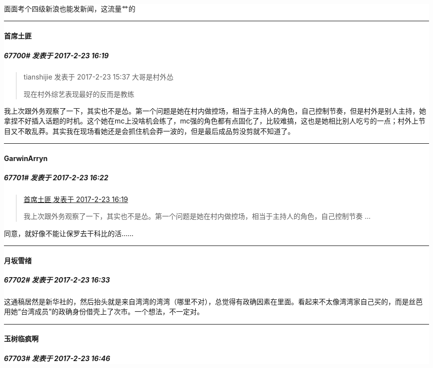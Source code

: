 


面面考个四级新浪也能发新闻，这流量艹的







-----

####  首席土匪  
##### 67700#       发表于 2017-2-23 16:19



<blockquote>tianshijie 发表于 2017-2-23 15:37
大哥是村外怂

现在村外综艺表现最好的反而是教练</blockquote>
我上次跟外务观察了一下，其实也不是怂。第一个问题是她在村内做控场，相当于主持人的角色，自己控制节奏，但是村外是别人主持，她拿捏不好插入话题的时机。这个她在mc上没啥机会练了，mc强的角色都有点固化了，比较难搞，这也是她相比别人吃亏的一点；村外上节目又不敢乱莽。其实我在现场看她还是会抓住机会莽一波的，但是最后成品剪没剪就不知道了。







-----

####  GarwinArryn  
##### 67701#       发表于 2017-2-23 16:22



<blockquote><a href="httphttps://bbs.saraba1st.com/2b/forum.php?mod=redirect&amp;goto=findpost&amp;pid=35304367&amp;ptid=1105387" target="_blank">首席土匪 发表于 2017-2-23 16:19</a>

我上次跟外务观察了一下，其实也不是怂。第一个问题是她在村内做控场，相当于主持人的角色，自己控制节奏 ...</blockquote>
同意，就好像不能让保罗去干科比的活……







-----

####  月坂雪绪  
##### 67702#       发表于 2017-2-23 16:33




这通稿居然是新华社的，然后抬头就是来自湾湾的湾湾（哪里不对），总觉得有政确因素在里面。看起来不太像湾湾家自己买的，而是丝芭用她“台湾成员”的政确身份借壳上了次市。一个想法，不一定对。







-----

####  玉树临疯啊  
##### 67703#       发表于 2017-2-23 16:46

